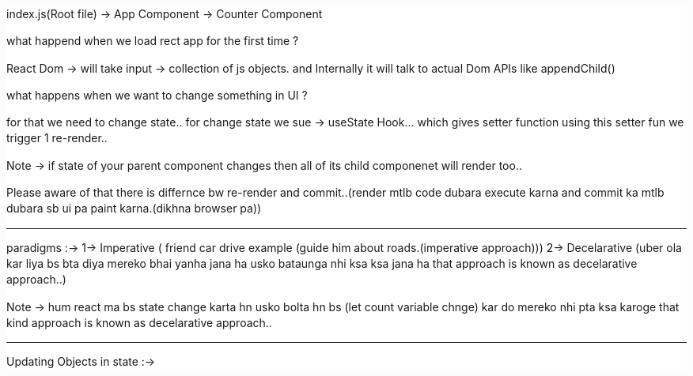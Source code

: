 index.js(Root file) -> App Component  -> Counter Component

what happend when we load rect app for the first time ?

React Dom -> will take input -> collection of js objects.
and Internally it will talk to actual Dom APIs like appendChild()


what happens when we want to change something in UI ?

for that we need to change state..
for change state we sue -> useState Hook...
which gives setter function using this setter fun we trigger 1 re-render..


Note -> if state of your parent component changes then all of its child componenet will render too..


Please aware of that there is differnce bw re-render and commit..(render mtlb code dubara execute karna
and commit ka mtlb dubara sb ui pa paint karna.(dikhna browser pa))


----------------------------------------------

paradigms :->
1-> Imperative ( friend car drive example (guide him about roads.(imperative approach)))
2-> Decelarative (uber ola kar liya bs bta diya mereko bhai yanha jana ha usko bataunga nhi ksa ksa jana ha that approach is known as decelarative approach..)

Note -> hum react ma bs state change karta hn usko bolta hn bs (let count variable chnge) kar do mereko nhi pta ksa karoge that kind approach is known as decelarative approach..


------------------------------------------------

Updating Objects in state :->














